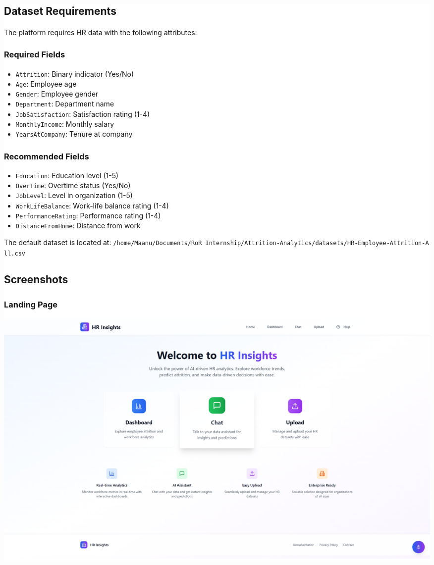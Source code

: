 ## Dataset Requirements

The platform requires HR data with the following attributes:

### Required Fields
- `Attrition`: Binary indicator (Yes/No)
- `Age`: Employee age
- `Gender`: Employee gender 
- `Department`: Department name
- `JobSatisfaction`: Satisfaction rating (1-4)
- `MonthlyIncome`: Monthly salary
- `YearsAtCompany`: Tenure at company

### Recommended Fields
- `Education`: Education level (1-5)
- `OverTime`: Overtime status (Yes/No)
- `JobLevel`: Level in organization (1-5)
- `WorkLifeBalance`: Work-life balance rating (1-4)
- `PerformanceRating`: Performance rating (1-4)
- `DistanceFromHome`: Distance from work

The default dataset is located at: `/home/Maanu/Documents/RoR Internship/Attrition-Analytics/datasets/HR-Employee-Attrition-All.csv`

## Screenshots

### Landing Page
![Landing Page](./attrition-frontend/preview/Landing.png)
